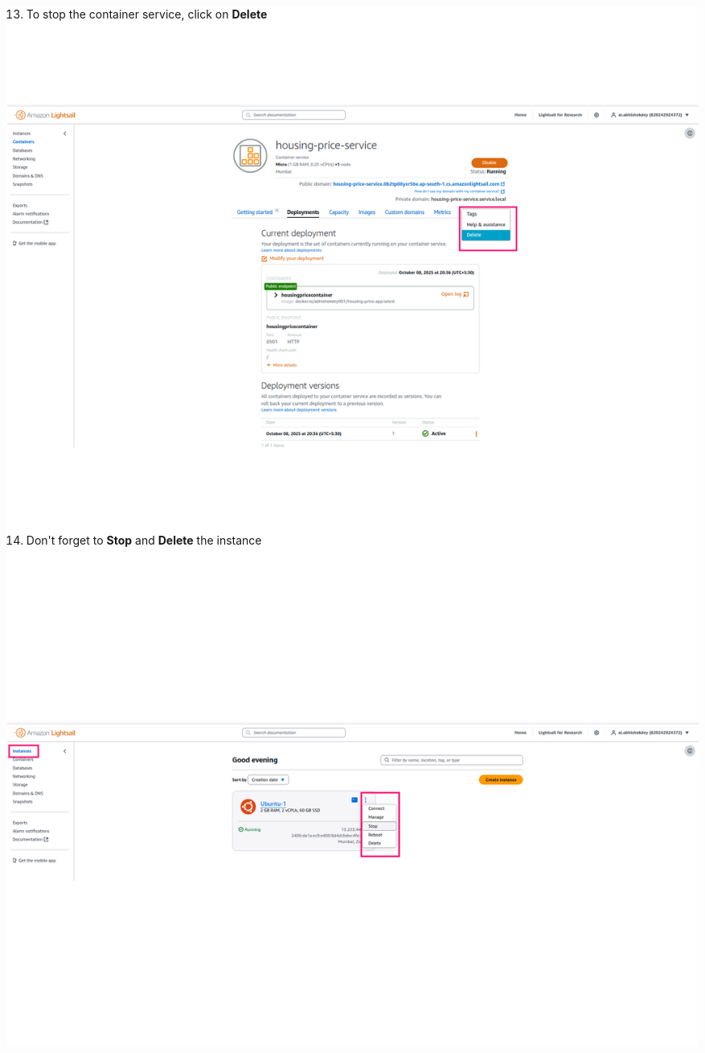 13. To stop the container service, click on **Delete**

<p align="left">
<img src="images/13.png" width="900" height="600">
</p>

14. Don't forget to **Stop** and **Delete** the instance

<p align="left">
<img src="images/14.png" width="900" height="600">
</p>

